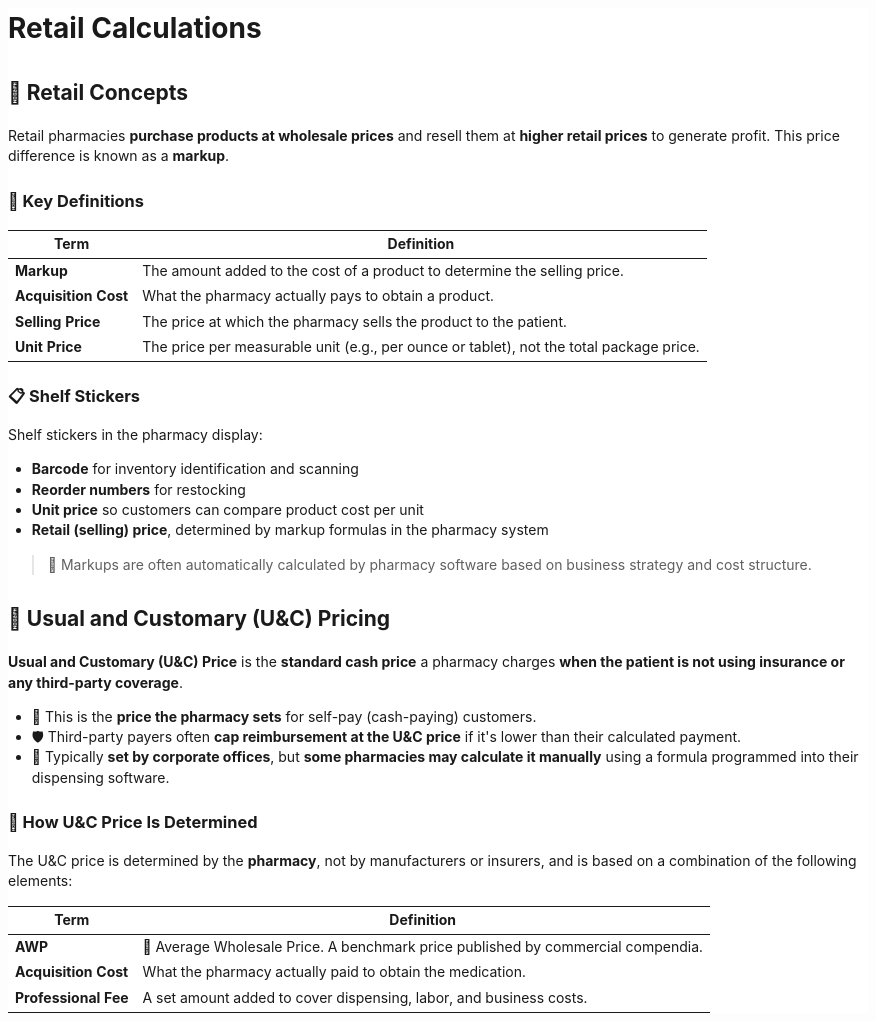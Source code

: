 # Retail Calculations

## 🏪 Retail Concepts

Retail pharmacies **purchase products at wholesale prices** and resell them at **higher retail prices** to generate profit. This price difference is known as a **markup**.

### 🔑 Key Definitions

| Term | Definition |
|------|------------|
| **Markup** | The amount added to the cost of a product to determine the selling price. |
| **Acquisition Cost** | What the pharmacy actually pays to obtain a product. |
| **Selling Price** | The price at which the pharmacy sells the product to the patient. |
| **Unit Price** | The price per measurable unit (e.g., per ounce or tablet), not the total package price. |

### 📋 Shelf Stickers

Shelf stickers in the pharmacy display:

- **Barcode** for inventory identification and scanning
- **Reorder numbers** for restocking
- **Unit price** so customers can compare product cost per unit
- **Retail (selling) price**, determined by markup formulas in the pharmacy system

> 📍 Markups are often automatically calculated by pharmacy software based on business strategy and cost structure.

## 💸 Usual and Customary (U&C) Pricing

**Usual and Customary (U&C) Price** is the **standard cash price** a pharmacy charges **when the patient is not using insurance or any third-party coverage**.

- 💸 This is the **price the pharmacy sets** for self-pay (cash-paying) customers.
- 🛡️ Third-party payers often **cap reimbursement at the U&C price** if it's lower than their calculated payment.
- 🏢 Typically **set by corporate offices**, but **some pharmacies may calculate it manually** using a formula programmed into their dispensing software.

### 🧮 How U&C Price Is Determined

The U&C price is determined by the **pharmacy**, not by manufacturers or insurers, and is based on a combination of the following elements:

| Term | Definition |
|------|------------|
| **AWP** | 🦅 Average Wholesale Price. A benchmark price published by commercial compendia. |
| **Acquisition Cost** | What the pharmacy actually paid to obtain the medication. |
| **Professional Fee** | A set amount added to cover dispensing, labor, and business costs. |
